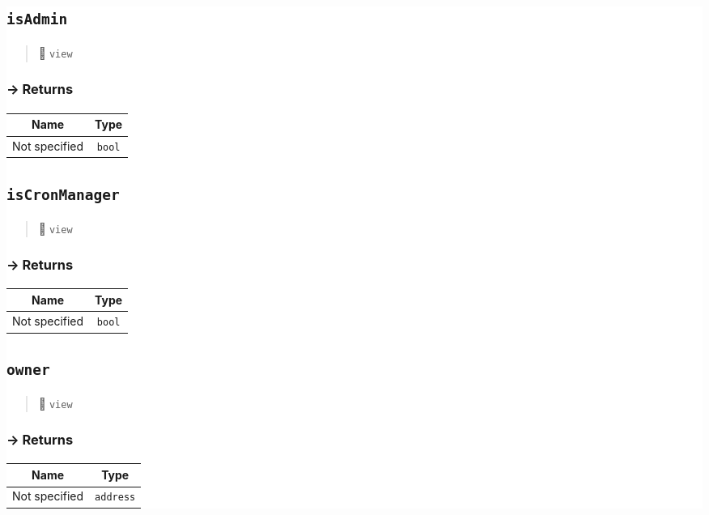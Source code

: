 

## `isAdmin`

>👀 `view`




### → Returns



| Name | Type |
|:-:|:-:|
|  Not specified  | `bool` |



## `isCronManager`

>👀 `view`




### → Returns



| Name | Type |
|:-:|:-:|
|  Not specified  | `bool` |



## `owner`

>👀 `view`




### → Returns



| Name | Type |
|:-:|:-:|
|  Not specified  | `address` |



